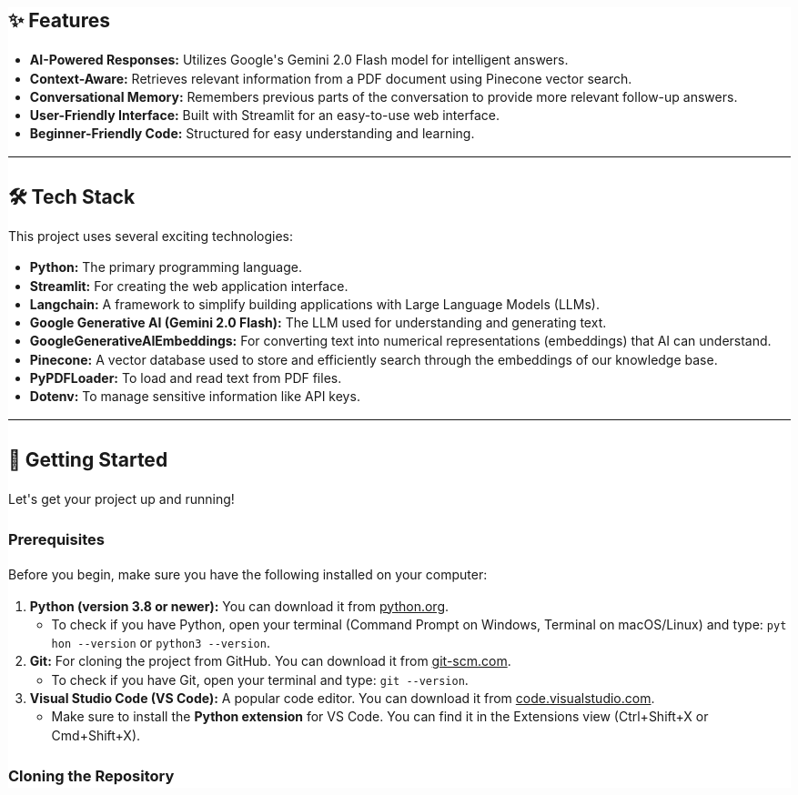 
## ✨ Features

* **AI-Powered Responses:** Utilizes Google's Gemini 2.0 Flash model for intelligent answers.
* **Context-Aware:** Retrieves relevant information from a PDF document using Pinecone vector search.
* **Conversational Memory:** Remembers previous parts of the conversation to provide more relevant follow-up answers.
* **User-Friendly Interface:** Built with Streamlit for an easy-to-use web interface.
* **Beginner-Friendly Code:** Structured for easy understanding and learning.

---

## 🛠️ Tech Stack

This project uses several exciting technologies:

* **Python:** The primary programming language.
* **Streamlit:** For creating the web application interface.
* **Langchain:** A framework to simplify building applications with Large Language Models (LLMs).
* **Google Generative AI (Gemini 2.0 Flash):** The LLM used for understanding and generating text.
* **GoogleGenerativeAIEmbeddings:** For converting text into numerical representations (embeddings) that AI can understand.
* **Pinecone:** A vector database used to store and efficiently search through the embeddings of our knowledge base.
* **PyPDFLoader:** To load and read text from PDF files.
* **Dotenv:** To manage sensitive information like API keys.

---

## 🚀 Getting Started

Let's get your project up and running!

### Prerequisites

Before you begin, make sure you have the following installed on your computer:

1.  **Python (version 3.8 or newer):** You can download it from [python.org](https://www.python.org/downloads/).
    * To check if you have Python, open your terminal (Command Prompt on Windows, Terminal on macOS/Linux) and type: `python --version` or `python3 --version`.
2.  **Git:** For cloning the project from GitHub. You can download it from [git-scm.com](https://git-scm.com/downloads).
    * To check if you have Git, open your terminal and type: `git --version`.
3.  **Visual Studio Code (VS Code):** A popular code editor. You can download it from [code.visualstudio.com](https://code.visualstudio.com/).
    * Make sure to install the **Python extension** for VS Code. You can find it in the Extensions view (Ctrl+Shift+X or Cmd+Shift+X).

### Cloning the Repository
